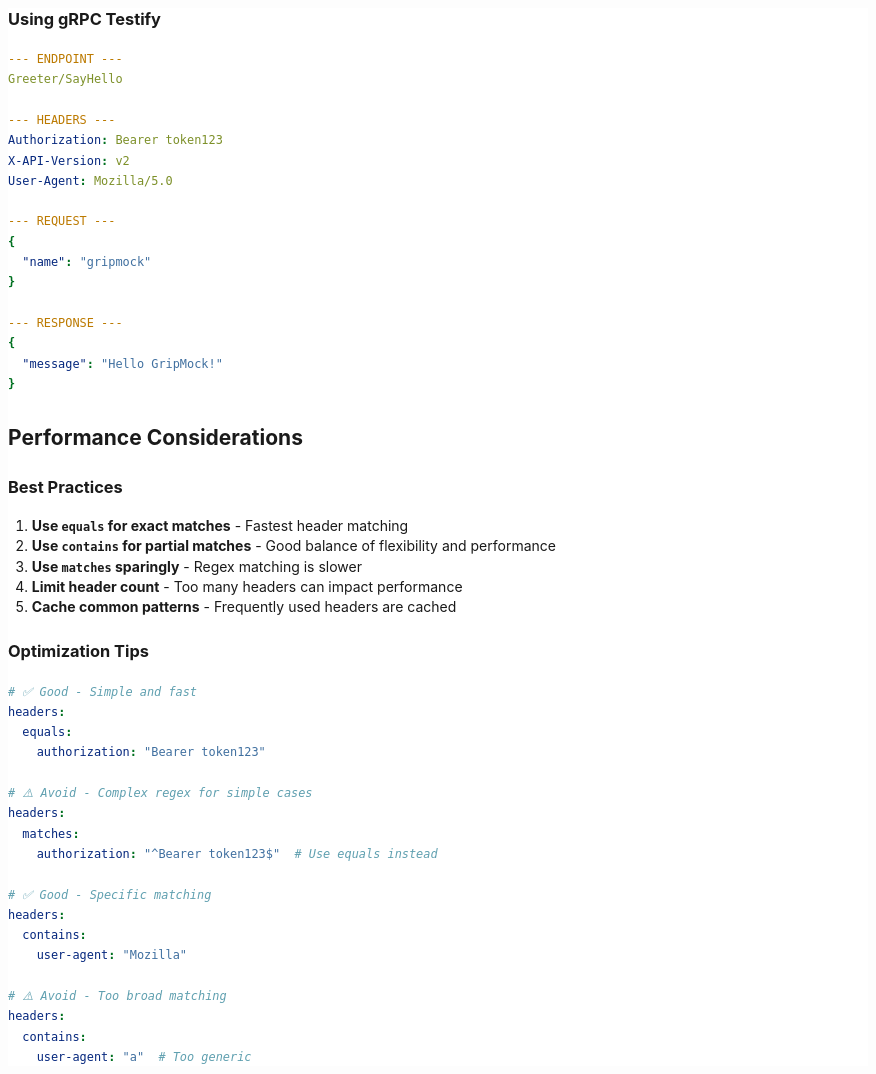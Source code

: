 ### Using gRPC Testify

```yaml
--- ENDPOINT ---
Greeter/SayHello

--- HEADERS ---
Authorization: Bearer token123
X-API-Version: v2
User-Agent: Mozilla/5.0

--- REQUEST ---
{
  "name": "gripmock"
}

--- RESPONSE ---
{
  "message": "Hello GripMock!"
}
```

## Performance Considerations

### Best Practices

1. **Use `equals` for exact matches** - Fastest header matching
2. **Use `contains` for partial matches** - Good balance of flexibility and performance
3. **Use `matches` sparingly** - Regex matching is slower
4. **Limit header count** - Too many headers can impact performance
5. **Cache common patterns** - Frequently used headers are cached

### Optimization Tips

```yaml
# ✅ Good - Simple and fast
headers:
  equals:
    authorization: "Bearer token123"

# ⚠️ Avoid - Complex regex for simple cases
headers:
  matches:
    authorization: "^Bearer token123$"  # Use equals instead

# ✅ Good - Specific matching
headers:
  contains:
    user-agent: "Mozilla"

# ⚠️ Avoid - Too broad matching
headers:
  contains:
    user-agent: "a"  # Too generic
```
